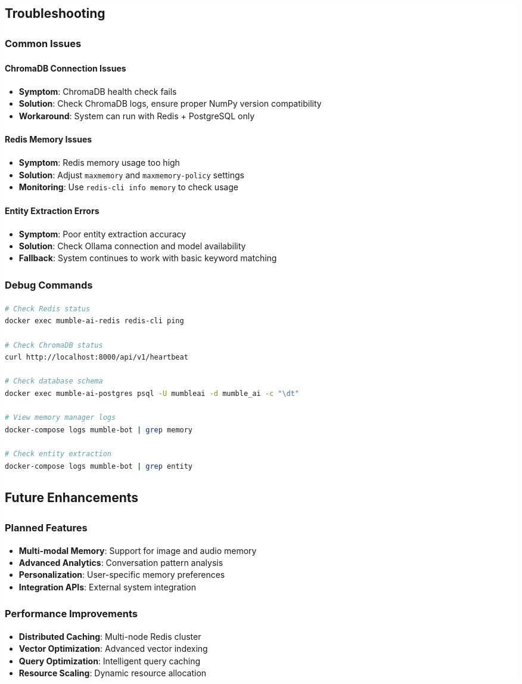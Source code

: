 ## Troubleshooting

### Common Issues

#### ChromaDB Connection Issues
- **Symptom**: ChromaDB health check fails
- **Solution**: Check ChromaDB logs, ensure proper NumPy version compatibility
- **Workaround**: System can run with Redis + PostgreSQL only

#### Redis Memory Issues
- **Symptom**: Redis memory usage too high
- **Solution**: Adjust `maxmemory` and `maxmemory-policy` settings
- **Monitoring**: Use `redis-cli info memory` to check usage

#### Entity Extraction Errors
- **Symptom**: Poor entity extraction accuracy
- **Solution**: Check Ollama connection and model availability
- **Fallback**: System continues to work with basic keyword matching

### Debug Commands

```bash
# Check Redis status
docker exec mumble-ai-redis redis-cli ping

# Check ChromaDB status
curl http://localhost:8000/api/v1/heartbeat

# Check database schema
docker exec mumble-ai-postgres psql -U mumbleai -d mumble_ai -c "\dt"

# View memory manager logs
docker-compose logs mumble-bot | grep memory

# Check entity extraction
docker-compose logs mumble-bot | grep entity
```

## Future Enhancements

### Planned Features
- **Multi-modal Memory**: Support for image and audio memory
- **Advanced Analytics**: Conversation pattern analysis
- **Personalization**: User-specific memory preferences
- **Integration APIs**: External system integration

### Performance Improvements
- **Distributed Caching**: Multi-node Redis cluster
- **Vector Optimization**: Advanced vector indexing
- **Query Optimization**: Intelligent query caching
- **Resource Scaling**: Dynamic resource allocation
